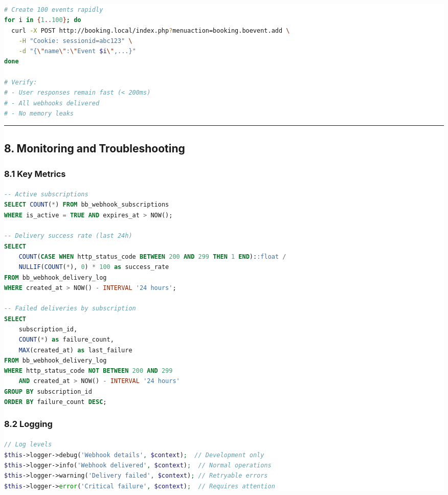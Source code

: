 ```bash
# Create 100 events rapidly
for i in {1..100}; do
  curl -X POST http://booking.local/index.php?menuaction=booking.boevent.add \
    -H "Cookie: sessionid=abc123" \
    -d "{\"name\":\"Event $i\",...}"
done

# Verify:
# - User responses remain fast (< 200ms)
# - All webhooks delivered
# - No memory leaks
```

---

## 8. Monitoring and Troubleshooting

### 8.1 Key Metrics

```sql
-- Active subscriptions
SELECT COUNT(*) FROM bb_webhook_subscriptions 
WHERE is_active = TRUE AND expires_at > NOW();

-- Delivery success rate (last 24h)
SELECT 
    COUNT(CASE WHEN http_status_code BETWEEN 200 AND 299 THEN 1 END)::float / 
    NULLIF(COUNT(*), 0) * 100 as success_rate
FROM bb_webhook_delivery_log
WHERE created_at > NOW() - INTERVAL '24 hours';

-- Failed deliveries by subscription
SELECT 
    subscription_id,
    COUNT(*) as failure_count,
    MAX(created_at) as last_failure
FROM bb_webhook_delivery_log
WHERE http_status_code NOT BETWEEN 200 AND 299
    AND created_at > NOW() - INTERVAL '24 hours'
GROUP BY subscription_id
ORDER BY failure_count DESC;
```

### 8.2 Logging

```php
// Log levels
$this->logger->debug('Webhook details', $context);  // Development only
$this->logger->info('Webhook delivered', $context);  // Normal operations
$this->logger->warning('Delivery failed', $context); // Retryable errors
$this->logger->error('Critical failure', $context);  // Requires attention
```
